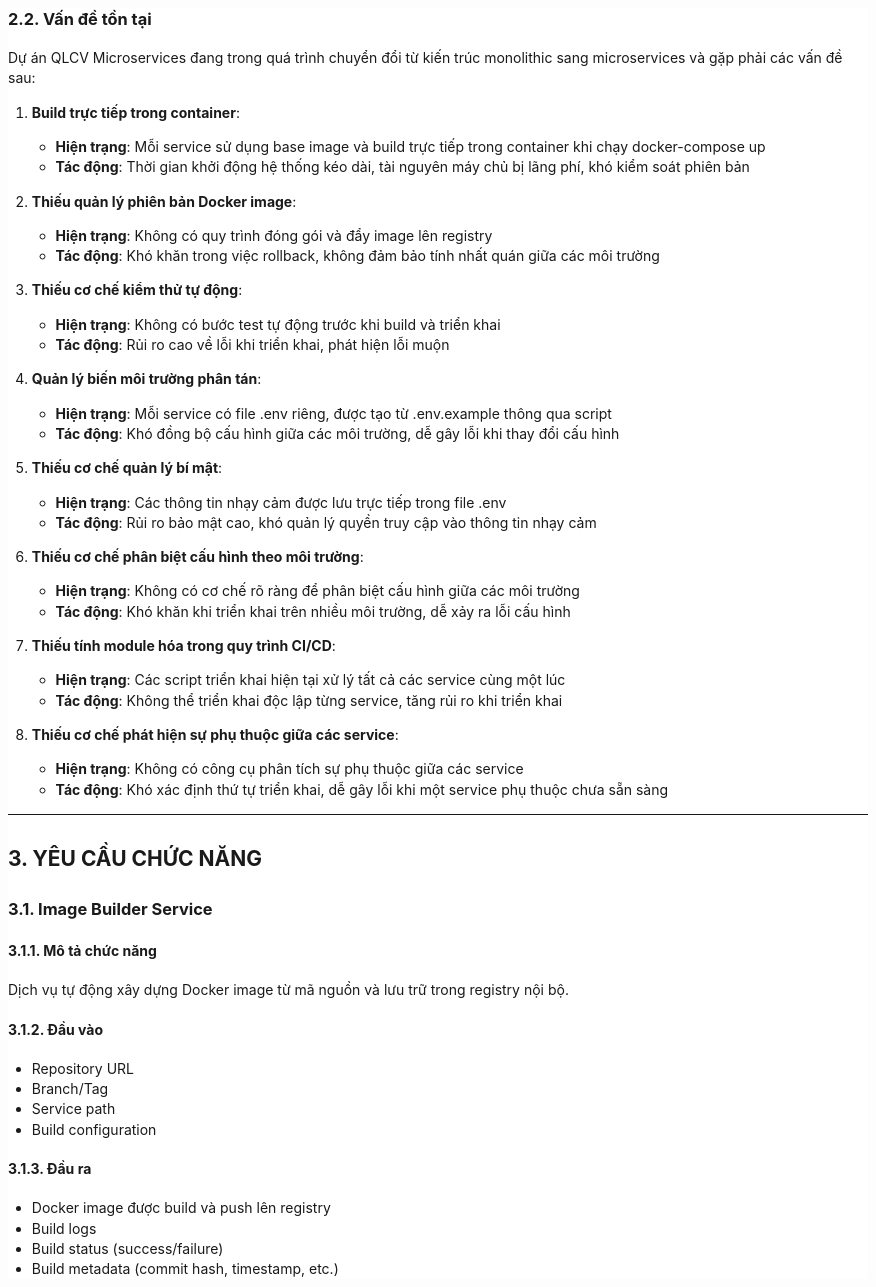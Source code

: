 ### 2.2. Vấn đề tồn tại
Dự án QLCV Microservices đang trong quá trình chuyển đổi từ kiến trúc monolithic sang microservices và gặp phải các vấn đề sau:

1. **Build trực tiếp trong container**:
   - **Hiện trạng**: Mỗi service sử dụng base image và build trực tiếp trong container khi chạy docker-compose up
   - **Tác động**: Thời gian khởi động hệ thống kéo dài, tài nguyên máy chủ bị lãng phí, khó kiểm soát phiên bản

2. **Thiếu quản lý phiên bản Docker image**:
   - **Hiện trạng**: Không có quy trình đóng gói và đẩy image lên registry
   - **Tác động**: Khó khăn trong việc rollback, không đảm bảo tính nhất quán giữa các môi trường

3. **Thiếu cơ chế kiểm thử tự động**:
   - **Hiện trạng**: Không có bước test tự động trước khi build và triển khai
   - **Tác động**: Rủi ro cao về lỗi khi triển khai, phát hiện lỗi muộn

4. **Quản lý biến môi trường phân tán**:
   - **Hiện trạng**: Mỗi service có file .env riêng, được tạo từ .env.example thông qua script
   - **Tác động**: Khó đồng bộ cấu hình giữa các môi trường, dễ gây lỗi khi thay đổi cấu hình

5. **Thiếu cơ chế quản lý bí mật**:
   - **Hiện trạng**: Các thông tin nhạy cảm được lưu trực tiếp trong file .env
   - **Tác động**: Rủi ro bảo mật cao, khó quản lý quyền truy cập vào thông tin nhạy cảm

6. **Thiếu cơ chế phân biệt cấu hình theo môi trường**:
   - **Hiện trạng**: Không có cơ chế rõ ràng để phân biệt cấu hình giữa các môi trường
   - **Tác động**: Khó khăn khi triển khai trên nhiều môi trường, dễ xảy ra lỗi cấu hình

7. **Thiếu tính module hóa trong quy trình CI/CD**:
   - **Hiện trạng**: Các script triển khai hiện tại xử lý tất cả các service cùng một lúc
   - **Tác động**: Không thể triển khai độc lập từng service, tăng rủi ro khi triển khai

8. **Thiếu cơ chế phát hiện sự phụ thuộc giữa các service**:
   - **Hiện trạng**: Không có công cụ phân tích sự phụ thuộc giữa các service
   - **Tác động**: Khó xác định thứ tự triển khai, dễ gây lỗi khi một service phụ thuộc chưa sẵn sàng

---

## 3. YÊU CẦU CHỨC NĂNG

### 3.1. Image Builder Service

#### 3.1.1. Mô tả chức năng
Dịch vụ tự động xây dựng Docker image từ mã nguồn và lưu trữ trong registry nội bộ.

#### 3.1.2. Đầu vào
- Repository URL
- Branch/Tag
- Service path
- Build configuration

#### 3.1.3. Đầu ra
- Docker image được build và push lên registry
- Build logs
- Build status (success/failure)
- Build metadata (commit hash, timestamp, etc.)
